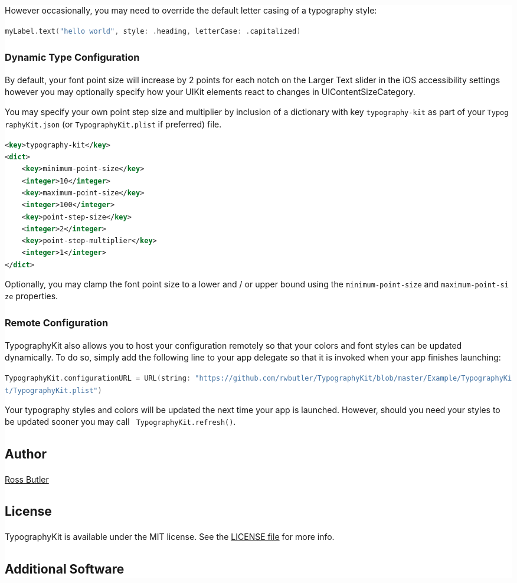 However occasionally, you may need to override the default letter casing of a typography style:

```swift
myLabel.text("hello world", style: .heading, letterCase: .capitalized)
```

### Dynamic Type Configuration
By default, your font point size will increase by 2 points for each notch on the Larger Text slider in the iOS accessibility settings however you may optionally specify how your UIKit elements react to changes in UIContentSizeCategory. 

You may specify your own point step size and multiplier by inclusion of a dictionary with key ```typography-kit``` as part of your ```TypographyKit.json``` (or ```TypographyKit.plist``` if preferred) file.

```xml
<key>typography-kit</key>
<dict>
    <key>minimum-point-size</key>
    <integer>10</integer>
    <key>maximum-point-size</key>
    <integer>100</integer>
    <key>point-step-size</key>
    <integer>2</integer>
    <key>point-step-multiplier</key>
    <integer>1</integer>
</dict>
```

Optionally, you may clamp the font point size to a lower and / or upper bound using the `minimum-point-size` and `maximum-point-size` properties.

### Remote Configuration
TypographyKit also allows you to host your configuration remotely so that your colors and font styles can be updated dynamically. To do so, simply add the following line to your app delegate so that it is invoked when your app finishes launching:

```swift
TypographyKit.configurationURL = URL(string: "https://github.com/rwbutler/TypographyKit/blob/master/Example/TypographyKit/TypographyKit.plist")
```

Your typography styles and colors will be updated the next time your app is launched. However, should you need your styles to be updated sooner you may call ``` TypographyKit.refresh()```.

## Author

[Ross Butler](https://github.com/rwbutler)

## License

TypographyKit is available under the MIT license. See the [LICENSE file](./LICENSE) for more info.

## Additional Software
